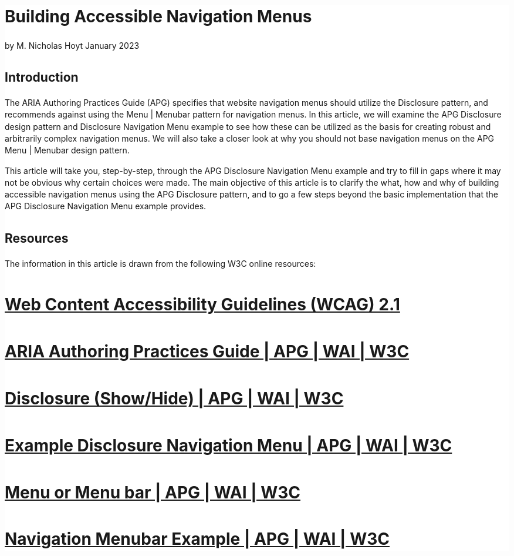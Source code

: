 # Building Accessible Navigation Menus

by M. Nicholas Hoyt
January 2023

## Introduction

The ARIA Authoring Practices Guide (APG) specifies that website navigation menus should utilize the Disclosure pattern, and recommends against using the Menu | Menubar pattern for navigation menus. In this article, we will examine the APG Disclosure design pattern and Disclosure Navigation Menu example to see how these can be utilized as the basis for creating robust and arbitrarily complex navigation menus. We will also take a closer look at why you should not base navigation menus on the APG Menu | Menubar design pattern.

This article will take you, step-by-step, through the APG Disclosure Navigation Menu example and try to fill in gaps where it may not be obvious why certain choices were made. The main objective of this article is to clarify the what, how and why of building accessible navigation menus using the APG Disclosure pattern, and to go a few steps beyond the basic implementation that the APG Disclosure Navigation Menu example provides.

## Resources

The information in this article is drawn from the following W3C online resources:

# [Web Content Accessibility Guidelines (WCAG) 2.1](https://www.w3.org/TR/WCAG21/)

# [ARIA Authoring Practices Guide | APG | WAI | W3C](https://www.w3.org/WAI/ARIA/apg/)

# [Disclosure (Show/Hide) | APG | WAI | W3C](https://www.w3.org/WAI/ARIA/apg/patterns/disclosure/)

# [Example Disclosure Navigation Menu | APG | WAI | W3C](https://www.w3.org/WAI/ARIA/apg/example-index/disclosure/disclosure-navigation.html)

# [Menu or Menu bar | APG | WAI | W3C](https://www.w3.org/WAI/ARIA/apg/patterns/menu/)

# [Navigation Menubar Example | APG | WAI | W3C](https://www.w3.org/WAI/ARIA/apg/example-index/menubar/menubar-navigation.html)
